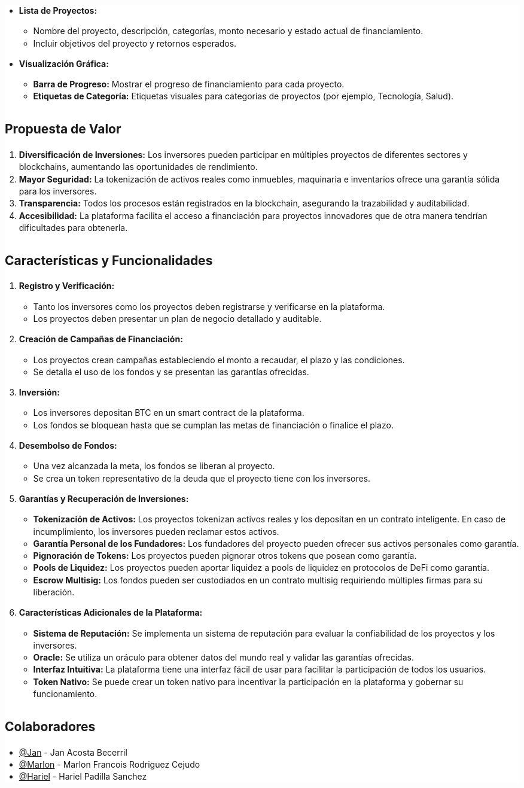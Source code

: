* **Lista de Proyectos:**
  - Nombre del proyecto, descripción, categorías, monto necesario y estado actual de financiamiento.
  - Incluir objetivos del proyecto y retornos esperados.

* **Visualización Gráfica:**
  - **Barra de Progreso:** Mostrar el progreso de financiamiento para cada proyecto.
  - **Etiquetas de Categoría:** Etiquetas visuales para categorías de proyectos (por ejemplo, Tecnología, Salud).

## Propuesta de Valor

1. **Diversificación de Inversiones:** Los inversores pueden participar en múltiples proyectos de diferentes sectores y blockchains, aumentando las oportunidades de rendimiento.
2. **Mayor Seguridad:** La tokenización de activos reales como inmuebles, maquinaria e inventarios ofrece una garantía sólida para los inversores.
3. **Transparencia:** Todos los procesos están registrados en la blockchain, asegurando la trazabilidad y auditabilidad.
4. **Accesibilidad:** La plataforma facilita el acceso a financiación para proyectos innovadores que de otra manera tendrían dificultades para obtenerla.

## Características y Funcionalidades

1. **Registro y Verificación:**
   - Tanto los inversores como los proyectos deben registrarse y verificarse en la plataforma.
   - Los proyectos deben presentar un plan de negocio detallado y auditable.

2. **Creación de Campañas de Financiación:**
   - Los proyectos crean campañas estableciendo el monto a recaudar, el plazo y las condiciones.
   - Se detalla el uso de los fondos y se presentan las garantías ofrecidas.

3. **Inversión:**
   - Los inversores depositan BTC en un smart contract de la plataforma.
   - Los fondos se bloquean hasta que se cumplan las metas de financiación o finalice el plazo.

4. **Desembolso de Fondos:**
   - Una vez alcanzada la meta, los fondos se liberan al proyecto.
   - Se crea un token representativo de la deuda que el proyecto tiene con los inversores.

5. **Garantías y Recuperación de Inversiones:**
   - **Tokenización de Activos:** Los proyectos tokenizan activos reales y los depositan en un contrato inteligente. En caso de incumplimiento, los inversores pueden reclamar estos activos.
   - **Garantía Personal de los Fundadores:** Los fundadores del proyecto pueden ofrecer sus activos personales como garantía.
   - **Pignoración de Tokens:** Los proyectos pueden pignorar otros tokens que posean como garantía.
   - **Pools de Liquidez:** Los proyectos pueden aportar liquidez a pools de liquidez en protocolos de DeFi como garantía.
   - **Escrow Multisig:** Los fondos pueden ser custodiados en un contrato multisig requiriendo múltiples firmas para su liberación.

6. **Características Adicionales de la Plataforma:**
   - **Sistema de Reputación:** Se implementa un sistema de reputación para evaluar la confiabilidad de los proyectos y los inversores.
   - **Oracle:** Se utiliza un oráculo para obtener datos del mundo real y validar las garantías ofrecidas.
   - **Interfaz Intuitiva:** La plataforma tiene una interfaz fácil de usar para facilitar la participación de todos los usuarios.
   - **Token Nativo:** Se puede crear un token nativo para incentivar la participación en la plataforma y gobernar su funcionamiento.

## Colaboradores

* [@Jan](https://github.com/janacostab) - Jan Acosta Becerril
* [@Marlon](https://github.com/Champagnepagcois) - Marlon Francois Rodriguez Cejudo
* [@Hariel](https://github.com/HarielPS) - Hariel Padilla Sanchez

